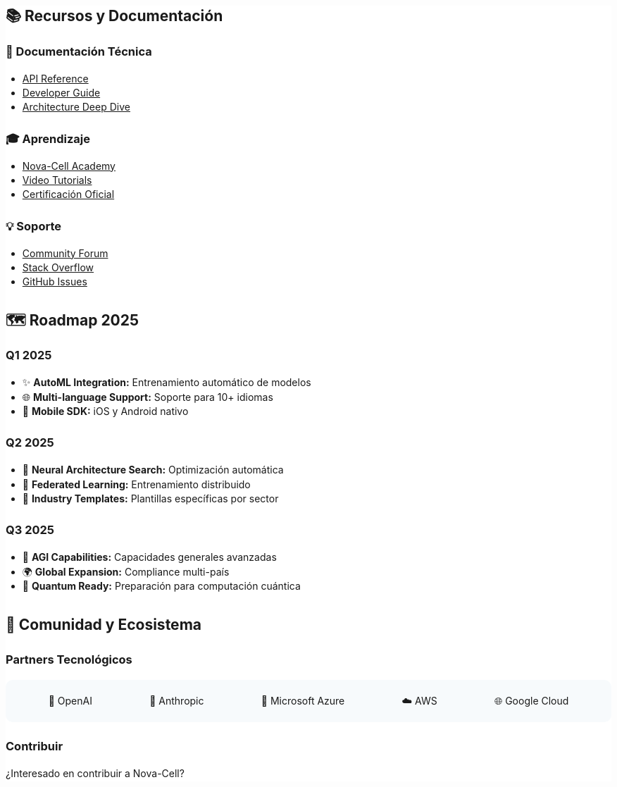 ## 📚 Recursos y Documentación

### 📖 Documentación Técnica
- [API Reference](../../../developers/tutorials/api-integration-guide.md)
- [Developer Guide](../../../developers/guides/nova-cell-installation-guide.md)
- [Architecture Deep Dive](../../technical/nova-cell-developer-guide.md)

### 🎓 Aprendizaje
- [Nova-Cell Academy](../../../developers/academy/curriculum-desarrolladores-ai.md)
- [Video Tutorials](https://learning.novasolutionsystems.com/nova-cell)
- [Certificación Oficial](https://cert.nova-cell.mx)

### 💡 Soporte
- [Community Forum](https://community.nova-cell.mx)
- [Stack Overflow](https://stackoverflow.com/questions/tagged/nova-cell)
- [GitHub Issues](https://github.com/banco/nova-cell/issues)

## 🗺️ Roadmap 2025

### Q1 2025
- ✨ **AutoML Integration:** Entrenamiento automático de modelos
- 🌐 **Multi-language Support:** Soporte para 10+ idiomas
- 📱 **Mobile SDK:** iOS y Android nativo

### Q2 2025
- 🧠 **Neural Architecture Search:** Optimización automática
- 🔄 **Federated Learning:** Entrenamiento distribuido
- 🎯 **Industry Templates:** Plantillas específicas por sector

### Q3 2025
- 🤖 **AGI Capabilities:** Capacidades generales avanzadas
- 🌍 **Global Expansion:** Compliance multi-país
- 🚀 **Quantum Ready:** Preparación para computación cuántica

## 🤝 Comunidad y Ecosistema

### Partners Tecnológicos
<div style="display: flex; justify-content: space-around; align-items: center; padding: 20px; background: #f7fafc; border-radius: 10px;">
  <div>🤖 OpenAI</div>
  <div>🧠 Anthropic</div>
  <div>🔷 Microsoft Azure</div>
  <div>☁️ AWS</div>
  <div>🌐 Google Cloud</div>
</div>

### Contribuir
¿Interesado en contribuir a Nova-Cell? 
